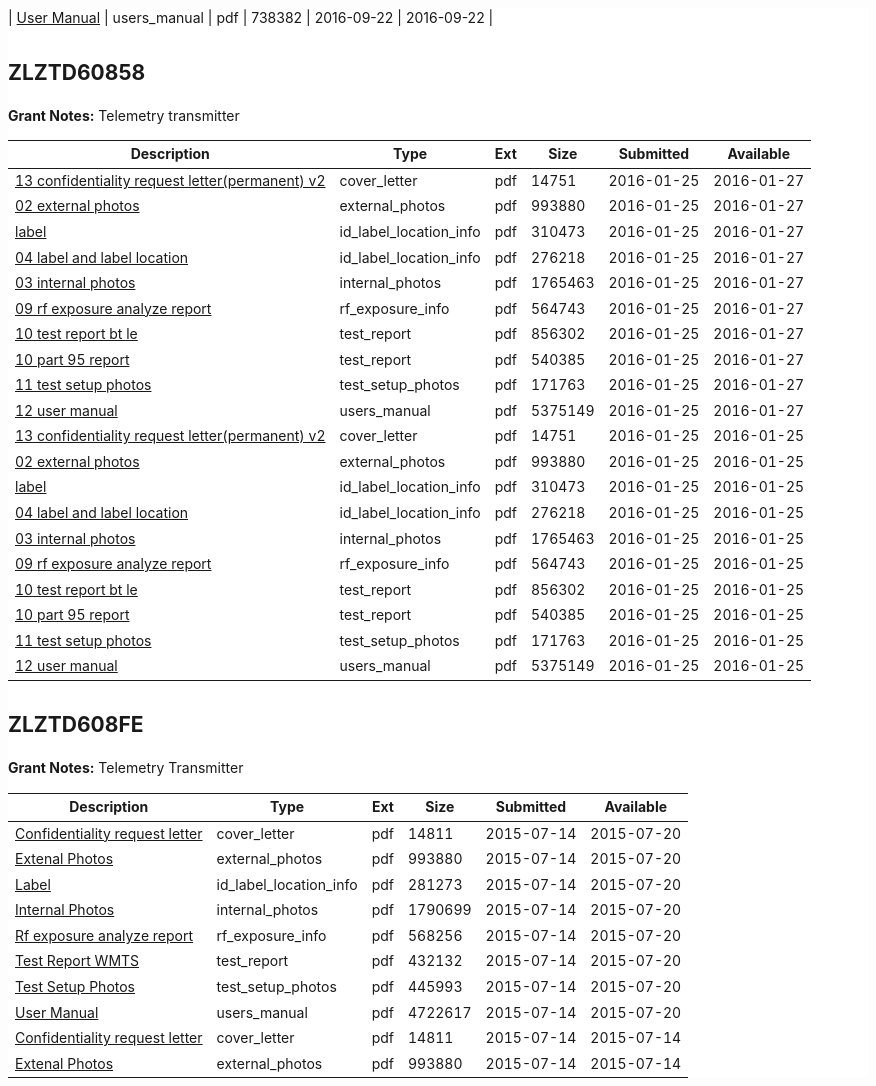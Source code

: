 | [User Manual](ZLZWM3000/ad626c378f9942ad97cd938963c9549e/3143006.pdf) | users_manual | pdf | 738382 | 2016-09-22 | 2016-09-22 |
## ZLZTD60858
**Grant Notes:** Telemetry transmitter

| Description | Type | Ext | Size | Submitted | Available |
| ----------- | ---- | --- | ---- | --------- | --------- |
| [13 confidentiality request letter(permanent) v2](ZLZTD60858/db8bffeb3651a3301442ca8449b674a2/2882927.pdf) | cover_letter | pdf | 14751 | 2016-01-25 | 2016-01-27 |
| [02 external photos](ZLZTD60858/db8bffeb3651a3301442ca8449b674a2/2678262.pdf) | external_photos | pdf | 993880 | 2016-01-25 | 2016-01-27 |
| [label](ZLZTD60858/db8bffeb3651a3301442ca8449b674a2/2882922.pdf) | id_label_location_info | pdf | 310473 | 2016-01-25 | 2016-01-27 |
| [04 label and label location](ZLZTD60858/db8bffeb3651a3301442ca8449b674a2/2882931.pdf) | id_label_location_info | pdf | 276218 | 2016-01-25 | 2016-01-27 |
| [03 internal photos](ZLZTD60858/db8bffeb3651a3301442ca8449b674a2/2882925.pdf) | internal_photos | pdf | 1765463 | 2016-01-25 | 2016-01-27 |
| [09 rf exposure analyze report](ZLZTD60858/db8bffeb3651a3301442ca8449b674a2/2882928.pdf) | rf_exposure_info | pdf | 564743 | 2016-01-25 | 2016-01-27 |
| [10 test report bt le](ZLZTD60858/db8bffeb3651a3301442ca8449b674a2/2882920.pdf) | test_report | pdf | 856302 | 2016-01-25 | 2016-01-27 |
| [10 part 95 report](ZLZTD60858/db8bffeb3651a3301442ca8449b674a2/2882921.pdf) | test_report | pdf | 540385 | 2016-01-25 | 2016-01-27 |
| [11 test setup photos](ZLZTD60858/db8bffeb3651a3301442ca8449b674a2/2882923.pdf) | test_setup_photos | pdf | 171763 | 2016-01-25 | 2016-01-27 |
| [12 user manual](ZLZTD60858/db8bffeb3651a3301442ca8449b674a2/2882941.pdf) | users_manual | pdf | 5375149 | 2016-01-25 | 2016-01-27 |
| [13 confidentiality request letter(permanent) v2](ZLZTD60858/22842e2a0687652c8ec68b048f40fad4/2882927.pdf) | cover_letter | pdf | 14751 | 2016-01-25 | 2016-01-25 |
| [02 external photos](ZLZTD60858/22842e2a0687652c8ec68b048f40fad4/2678262.pdf) | external_photos | pdf | 993880 | 2016-01-25 | 2016-01-25 |
| [label](ZLZTD60858/22842e2a0687652c8ec68b048f40fad4/2882922.pdf) | id_label_location_info | pdf | 310473 | 2016-01-25 | 2016-01-25 |
| [04 label and label location](ZLZTD60858/22842e2a0687652c8ec68b048f40fad4/2882931.pdf) | id_label_location_info | pdf | 276218 | 2016-01-25 | 2016-01-25 |
| [03 internal photos](ZLZTD60858/22842e2a0687652c8ec68b048f40fad4/2882925.pdf) | internal_photos | pdf | 1765463 | 2016-01-25 | 2016-01-25 |
| [09 rf exposure analyze report](ZLZTD60858/22842e2a0687652c8ec68b048f40fad4/2882928.pdf) | rf_exposure_info | pdf | 564743 | 2016-01-25 | 2016-01-25 |
| [10 test report bt le](ZLZTD60858/22842e2a0687652c8ec68b048f40fad4/2882920.pdf) | test_report | pdf | 856302 | 2016-01-25 | 2016-01-25 |
| [10 part 95 report](ZLZTD60858/22842e2a0687652c8ec68b048f40fad4/2882921.pdf) | test_report | pdf | 540385 | 2016-01-25 | 2016-01-25 |
| [11 test setup photos](ZLZTD60858/22842e2a0687652c8ec68b048f40fad4/2882923.pdf) | test_setup_photos | pdf | 171763 | 2016-01-25 | 2016-01-25 |
| [12 user manual](ZLZTD60858/22842e2a0687652c8ec68b048f40fad4/2882941.pdf) | users_manual | pdf | 5375149 | 2016-01-25 | 2016-01-25 |
## ZLZTD608FE
**Grant Notes:** Telemetry Transmitter

| Description | Type | Ext | Size | Submitted | Available |
| ----------- | ---- | --- | ---- | --------- | --------- |
| [Confidentiality request letter](ZLZTD608FE/c6da5386564182650dba59cdaf50f62c/2678256.pdf) | cover_letter | pdf | 14811 | 2015-07-14 | 2015-07-20 |
| [Extenal Photos](ZLZTD608FE/c6da5386564182650dba59cdaf50f62c/2678262.pdf) | external_photos | pdf | 993880 | 2015-07-14 | 2015-07-20 |
| [Label](ZLZTD608FE/c6da5386564182650dba59cdaf50f62c/2678260.pdf) | id_label_location_info | pdf | 281273 | 2015-07-14 | 2015-07-20 |
| [Internal Photos](ZLZTD608FE/c6da5386564182650dba59cdaf50f62c/2678257.pdf) | internal_photos | pdf | 1790699 | 2015-07-14 | 2015-07-20 |
| [Rf exposure analyze report](ZLZTD608FE/c6da5386564182650dba59cdaf50f62c/2678254.pdf) | rf_exposure_info | pdf | 568256 | 2015-07-14 | 2015-07-20 |
| [Test Report WMTS](ZLZTD608FE/c6da5386564182650dba59cdaf50f62c/2678259.pdf) | test_report | pdf | 432132 | 2015-07-14 | 2015-07-20 |
| [Test Setup Photos](ZLZTD608FE/c6da5386564182650dba59cdaf50f62c/2678258.pdf) | test_setup_photos | pdf | 445993 | 2015-07-14 | 2015-07-20 |
| [User Manual](ZLZTD608FE/c6da5386564182650dba59cdaf50f62c/2678251.pdf) | users_manual | pdf | 4722617 | 2015-07-14 | 2015-07-20 |
| [Confidentiality request letter](ZLZTD608FE/c1dcbd55069dd4fb49251a7884fa8976/2678256.pdf) | cover_letter | pdf | 14811 | 2015-07-14 | 2015-07-14 |
| [Extenal Photos](ZLZTD608FE/c1dcbd55069dd4fb49251a7884fa8976/2678262.pdf) | external_photos | pdf | 993880 | 2015-07-14 | 2015-07-14 |